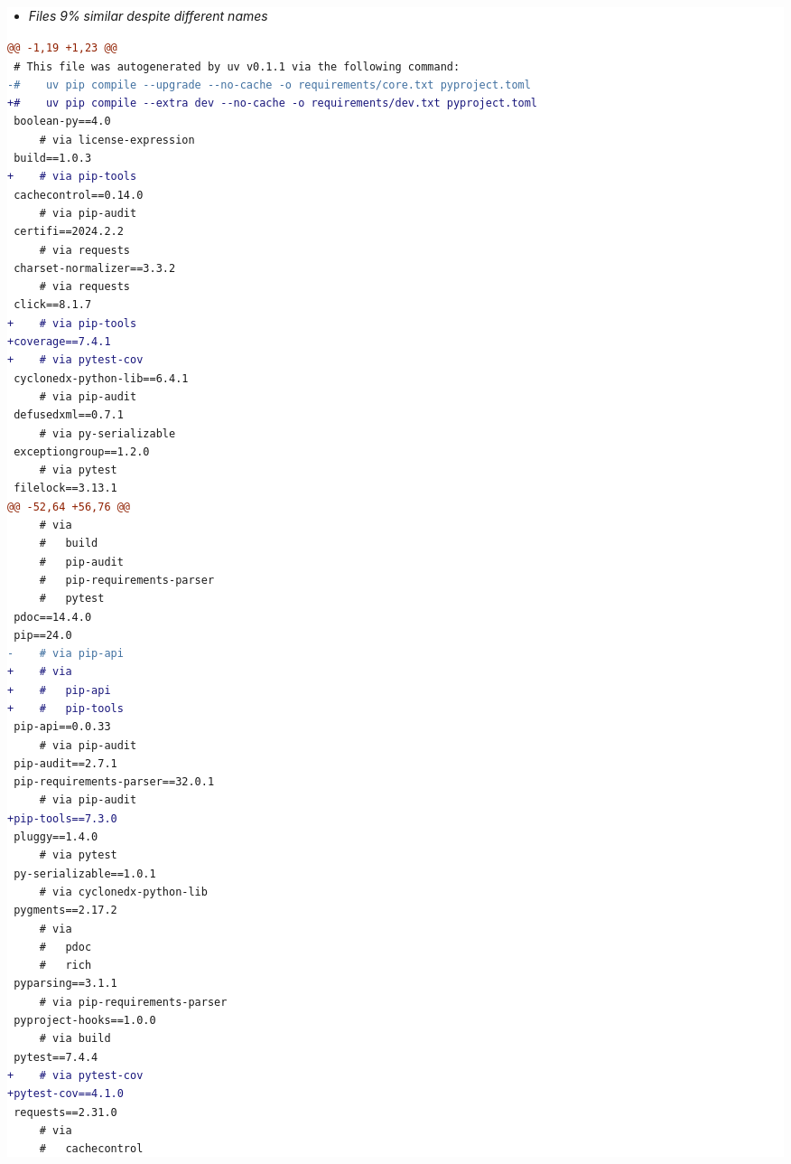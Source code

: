  * *Files 9% similar despite different names*

```diff
@@ -1,19 +1,23 @@
 # This file was autogenerated by uv v0.1.1 via the following command:
-#    uv pip compile --upgrade --no-cache -o requirements/core.txt pyproject.toml
+#    uv pip compile --extra dev --no-cache -o requirements/dev.txt pyproject.toml
 boolean-py==4.0
     # via license-expression
 build==1.0.3
+    # via pip-tools
 cachecontrol==0.14.0
     # via pip-audit
 certifi==2024.2.2
     # via requests
 charset-normalizer==3.3.2
     # via requests
 click==8.1.7
+    # via pip-tools
+coverage==7.4.1
+    # via pytest-cov
 cyclonedx-python-lib==6.4.1
     # via pip-audit
 defusedxml==0.7.1
     # via py-serializable
 exceptiongroup==1.2.0
     # via pytest
 filelock==3.13.1
@@ -52,64 +56,76 @@
     # via
     #   build
     #   pip-audit
     #   pip-requirements-parser
     #   pytest
 pdoc==14.4.0
 pip==24.0
-    # via pip-api
+    # via
+    #   pip-api
+    #   pip-tools
 pip-api==0.0.33
     # via pip-audit
 pip-audit==2.7.1
 pip-requirements-parser==32.0.1
     # via pip-audit
+pip-tools==7.3.0
 pluggy==1.4.0
     # via pytest
 py-serializable==1.0.1
     # via cyclonedx-python-lib
 pygments==2.17.2
     # via
     #   pdoc
     #   rich
 pyparsing==3.1.1
     # via pip-requirements-parser
 pyproject-hooks==1.0.0
     # via build
 pytest==7.4.4
+    # via pytest-cov
+pytest-cov==4.1.0
 requests==2.31.0
     # via
     #   cachecontrol
```
